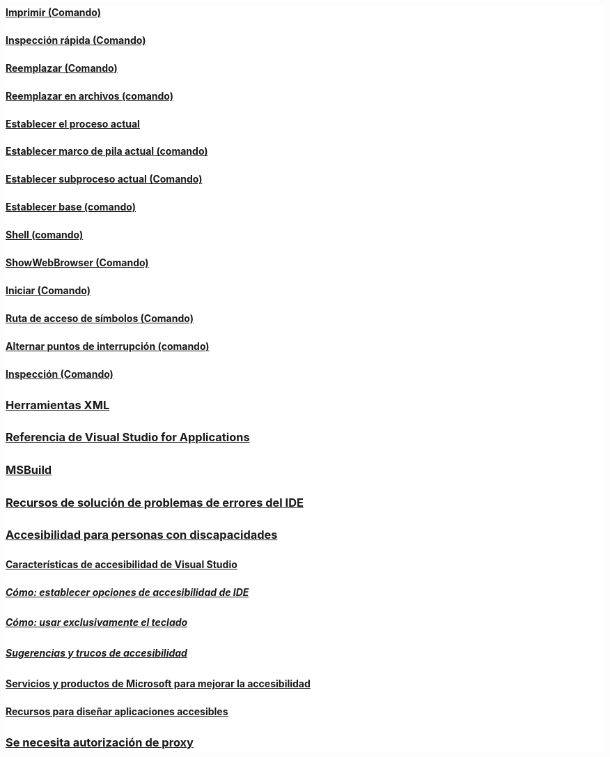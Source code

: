 #### [Imprimir (Comando)](reference/print-command.md)
#### [Inspección rápida (Comando)](reference/quick-watch-command.md)
#### [Reemplazar (Comando)](reference/replace-command.md)
#### [Reemplazar en archivos (comando)](reference/replace-in-files-command.md)
#### [Establecer el proceso actual](reference/set-current-process.md)
#### [Establecer marco de pila actual (comando)](reference/set-current-stack-frame-command.md)
#### [Establecer subproceso actual (Comando)](reference/set-current-thread-command.md)
#### [Establecer base (comando)](reference/set-radix-command.md)
#### [Shell (comando)](reference/shell-command.md)
#### [ShowWebBrowser (Comando)](reference/showwebbrowser-command.md)
#### [Iniciar (Comando)](reference/start-command.md)
#### [Ruta de acceso de símbolos (Comando)](reference/symbol-path-command.md)
#### [Alternar puntos de interrupción (comando)](reference/toggle-breakpoint-command.md)
#### [Inspección (Comando)](reference/watch-command.md)
### [Herramientas XML](../xml-tools/xml-tools-in-visual-studio.md)
### [Referencia de Visual Studio for Applications](reference/visual-studio-for-applications-reference.md)
### [MSBuild](../msbuild/msbuild.md)
### [Recursos de solución de problemas de errores del IDE](reference/resources-for-troubleshooting-integrated-development-environment-errors.md)
### [Accesibilidad para personas con discapacidades](reference/accessibility-for-people-with-disabilities.md)
#### [Características de accesibilidad de Visual Studio](reference/accessibility-features-of-visual-studio.md)
##### [Cómo: establecer opciones de accesibilidad de IDE](reference/how-to-set-ide-accessibility-options.md)
##### [Cómo: usar exclusivamente el teclado](reference/how-to-use-the-keyboard-exclusively.md)
##### [Sugerencias y trucos de accesibilidad](reference/accessibility-tips-and-tricks.md)
#### [Servicios y productos de Microsoft para mejorar la accesibilidad](reference/accessibility-products-and-services-from-microsoft.md)
#### [Recursos para diseñar aplicaciones accesibles](reference/resources-for-designing-accessible-applications.md)
### [Se necesita autorización de proxy](reference/proxy-authorization-required.md)